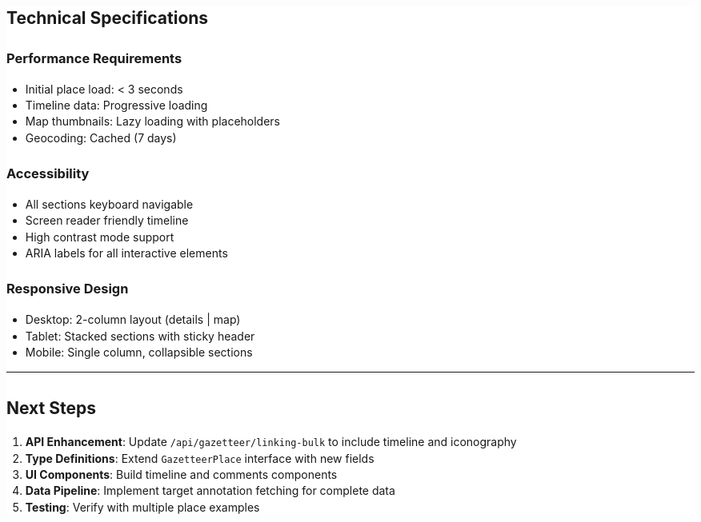 
## Technical Specifications

### Performance Requirements
- Initial place load: < 3 seconds
- Timeline data: Progressive loading
- Map thumbnails: Lazy loading with placeholders
- Geocoding: Cached (7 days)

### Accessibility
- All sections keyboard navigable
- Screen reader friendly timeline
- High contrast mode support
- ARIA labels for all interactive elements

### Responsive Design
- Desktop: 2-column layout (details | map)
- Tablet: Stacked sections with sticky header
- Mobile: Single column, collapsible sections

---

## Next Steps

1. **API Enhancement**: Update `/api/gazetteer/linking-bulk` to include timeline and iconography
2. **Type Definitions**: Extend `GazetteerPlace` interface with new fields
3. **UI Components**: Build timeline and comments components
4. **Data Pipeline**: Implement target annotation fetching for complete data
5. **Testing**: Verify with multiple place examples
